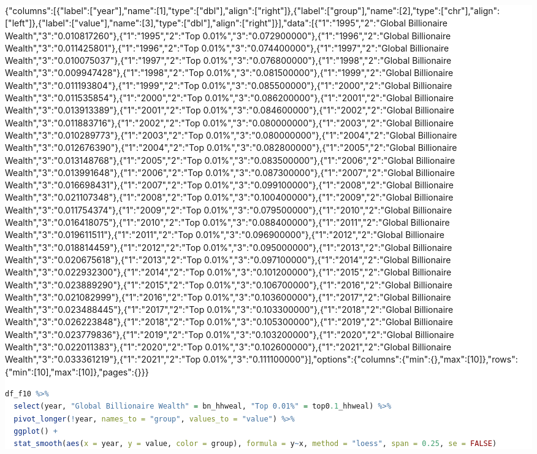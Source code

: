 {"columns":[{"label":["year"],"name":[1],"type":["dbl"],"align":["right"]},{"label":["group"],"name":[2],"type":["chr"],"align":["left"]},{"label":["value"],"name":[3],"type":["dbl"],"align":["right"]}],"data":[{"1":"1995","2":"Global Billionaire Wealth","3":"0.010817260"},{"1":"1995","2":"Top 0.01%","3":"0.072900000"},{"1":"1996","2":"Global Billionaire Wealth","3":"0.011425801"},{"1":"1996","2":"Top 0.01%","3":"0.074400000"},{"1":"1997","2":"Global Billionaire Wealth","3":"0.010075037"},{"1":"1997","2":"Top 0.01%","3":"0.076800000"},{"1":"1998","2":"Global Billionaire Wealth","3":"0.009947428"},{"1":"1998","2":"Top 0.01%","3":"0.081500000"},{"1":"1999","2":"Global Billionaire Wealth","3":"0.011193804"},{"1":"1999","2":"Top 0.01%","3":"0.085500000"},{"1":"2000","2":"Global Billionaire Wealth","3":"0.011535854"},{"1":"2000","2":"Top 0.01%","3":"0.086200000"},{"1":"2001","2":"Global Billionaire Wealth","3":"0.013913389"},{"1":"2001","2":"Top 0.01%","3":"0.084600000"},{"1":"2002","2":"Global Billionaire Wealth","3":"0.011883716"},{"1":"2002","2":"Top 0.01%","3":"0.080000000"},{"1":"2003","2":"Global Billionaire Wealth","3":"0.010289773"},{"1":"2003","2":"Top 0.01%","3":"0.080000000"},{"1":"2004","2":"Global Billionaire Wealth","3":"0.012676390"},{"1":"2004","2":"Top 0.01%","3":"0.082800000"},{"1":"2005","2":"Global Billionaire Wealth","3":"0.013148768"},{"1":"2005","2":"Top 0.01%","3":"0.083500000"},{"1":"2006","2":"Global Billionaire Wealth","3":"0.013991648"},{"1":"2006","2":"Top 0.01%","3":"0.087300000"},{"1":"2007","2":"Global Billionaire Wealth","3":"0.016698431"},{"1":"2007","2":"Top 0.01%","3":"0.099100000"},{"1":"2008","2":"Global Billionaire Wealth","3":"0.021107348"},{"1":"2008","2":"Top 0.01%","3":"0.100400000"},{"1":"2009","2":"Global Billionaire Wealth","3":"0.011754374"},{"1":"2009","2":"Top 0.01%","3":"0.079500000"},{"1":"2010","2":"Global Billionaire Wealth","3":"0.016418075"},{"1":"2010","2":"Top 0.01%","3":"0.088400000"},{"1":"2011","2":"Global Billionaire Wealth","3":"0.019611511"},{"1":"2011","2":"Top 0.01%","3":"0.096900000"},{"1":"2012","2":"Global Billionaire Wealth","3":"0.018814459"},{"1":"2012","2":"Top 0.01%","3":"0.095000000"},{"1":"2013","2":"Global Billionaire Wealth","3":"0.020675618"},{"1":"2013","2":"Top 0.01%","3":"0.097100000"},{"1":"2014","2":"Global Billionaire Wealth","3":"0.022932300"},{"1":"2014","2":"Top 0.01%","3":"0.101200000"},{"1":"2015","2":"Global Billionaire Wealth","3":"0.023889290"},{"1":"2015","2":"Top 0.01%","3":"0.106700000"},{"1":"2016","2":"Global Billionaire Wealth","3":"0.021082999"},{"1":"2016","2":"Top 0.01%","3":"0.103600000"},{"1":"2017","2":"Global Billionaire Wealth","3":"0.023488445"},{"1":"2017","2":"Top 0.01%","3":"0.103300000"},{"1":"2018","2":"Global Billionaire Wealth","3":"0.026223848"},{"1":"2018","2":"Top 0.01%","3":"0.105300000"},{"1":"2019","2":"Global Billionaire Wealth","3":"0.023779836"},{"1":"2019","2":"Top 0.01%","3":"0.103200000"},{"1":"2020","2":"Global Billionaire Wealth","3":"0.022011383"},{"1":"2020","2":"Top 0.01%","3":"0.102600000"},{"1":"2021","2":"Global Billionaire Wealth","3":"0.033361219"},{"1":"2021","2":"Top 0.01%","3":"0.111100000"}],"options":{"columns":{"min":{},"max":[10]},"rows":{"min":[10],"max":[10]},"pages":{}}}
  </script>
</div>


```r
df_f10 %>% 
  select(year, "Global Billionaire Wealth" = bn_hhweal, "Top 0.01%" = top0.1_hhweal) %>%
  pivot_longer(!year, names_to = "group", values_to = "value") %>%
  ggplot() +
  stat_smooth(aes(x = year, y = value, color = group), formula = y~x, method = "loess", span = 0.25, se = FALSE)
```
